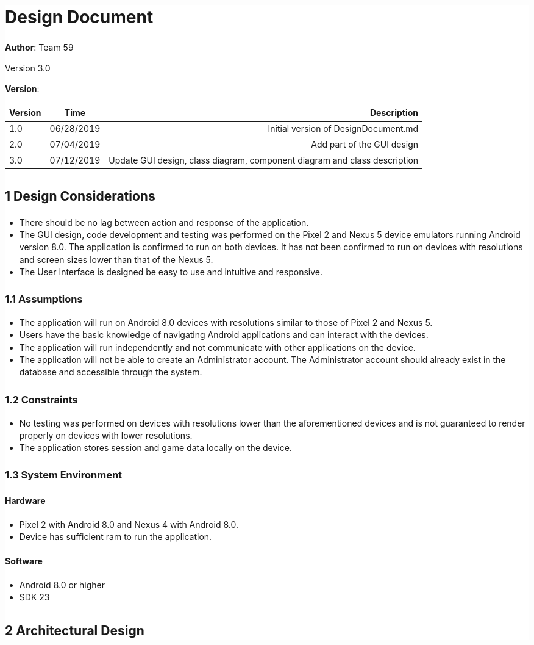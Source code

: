 # Design Document

**Author**: Team 59

Version 3.0

**Version**:

| Version        | Time           | Description  |
| ------------- |:-------------:| -----------------------:|
| 1.0      | 06/28/2019 | Initial version of DesignDocument.md |
| 2.0      | 07/04/2019 | Add part of the GUI design|
| 3.0      | 07/12/2019 | Update GUI design, class diagram, component diagram and class description|

## 1 Design Considerations

- There should be no lag between action and response of the application.
- The GUI design, code development and testing was performed on the Pixel 2 and Nexus 5 device emulators running Android version 8.0. The application is confirmed to run on both devices. It has not been confirmed to run on devices with resolutions and screen sizes lower than that of the Nexus 5.
- The User Interface is designed be easy to use and intuitive and responsive.

### 1.1 Assumptions

- The application will run on Android 8.0 devices with resolutions similar to those of Pixel 2 and Nexus 5.
- Users  have the basic knowledge of navigating Android applications and can interact with the devices.
- The application will run independently and not communicate with other applications on the device.
- The application will not be able to create an Administrator account. The Administrator account should already exist in the database and accessible through the system.

### 1.2 Constraints

- No testing was performed on devices with resolutions lower than the aforementioned devices and is not guaranteed to render properly on devices with lower resolutions.
- The application stores session and game data locally on the device.

### 1.3 System Environment

#### Hardware
- Pixel 2 with Android 8.0 and Nexus 4 with Android 8.0.
- Device has sufficient ram to run the application. 

#### Software
- Android 8.0 or higher
- SDK 23

## 2 Architectural Design
